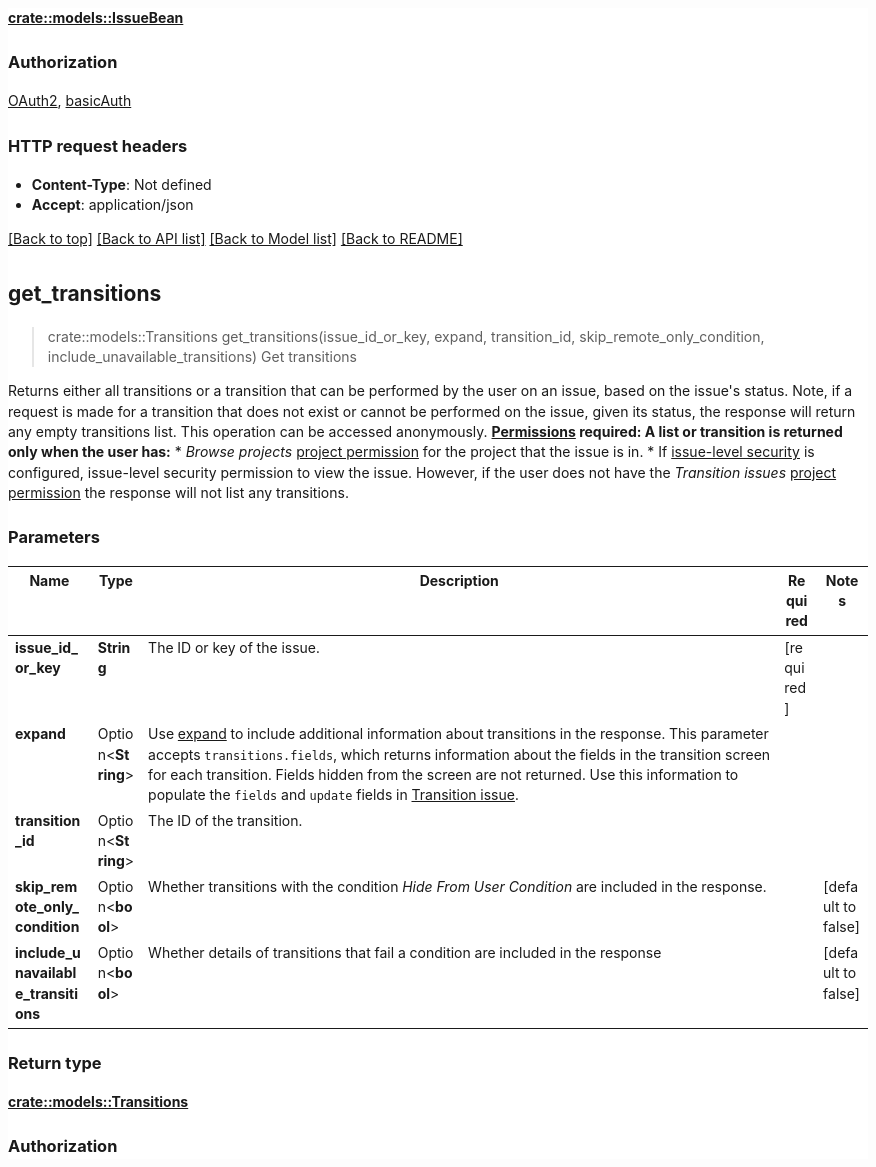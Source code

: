 [**crate::models::IssueBean**](IssueBean.md)

### Authorization

[OAuth2](../README.md#OAuth2), [basicAuth](../README.md#basicAuth)

### HTTP request headers

- **Content-Type**: Not defined
- **Accept**: application/json

[[Back to top]](#) [[Back to API list]](../README.md#documentation-for-api-endpoints) [[Back to Model list]](../README.md#documentation-for-models) [[Back to README]](../README.md)


## get_transitions

> crate::models::Transitions get_transitions(issue_id_or_key, expand, transition_id, skip_remote_only_condition, include_unavailable_transitions)
Get transitions

Returns either all transitions or a transition that can be performed by the user on an issue, based on the issue's status.  Note, if a request is made for a transition that does not exist or cannot be performed on the issue, given its status, the response will return any empty transitions list.  This operation can be accessed anonymously.  **[Permissions](#permissions) required: A list or transition is returned only when the user has:**   *  *Browse projects* [project permission](https://confluence.atlassian.com/x/yodKLg) for the project that the issue is in.  *  If [issue-level security](https://confluence.atlassian.com/x/J4lKLg) is configured, issue-level security permission to view the issue.  However, if the user does not have the *Transition issues* [ project permission](https://confluence.atlassian.com/x/yodKLg) the response will not list any transitions.

### Parameters


Name | Type | Description  | Required | Notes
------------- | ------------- | ------------- | ------------- | -------------
**issue_id_or_key** | **String** | The ID or key of the issue. | [required] |
**expand** | Option<**String**> | Use [expand](#expansion) to include additional information about transitions in the response. This parameter accepts `transitions.fields`, which returns information about the fields in the transition screen for each transition. Fields hidden from the screen are not returned. Use this information to populate the `fields` and `update` fields in [Transition issue](#api-rest-api-3-issue-issueIdOrKey-transitions-post). |  |
**transition_id** | Option<**String**> | The ID of the transition. |  |
**skip_remote_only_condition** | Option<**bool**> | Whether transitions with the condition *Hide From User Condition* are included in the response. |  |[default to false]
**include_unavailable_transitions** | Option<**bool**> | Whether details of transitions that fail a condition are included in the response |  |[default to false]

### Return type

[**crate::models::Transitions**](Transitions.md)

### Authorization
